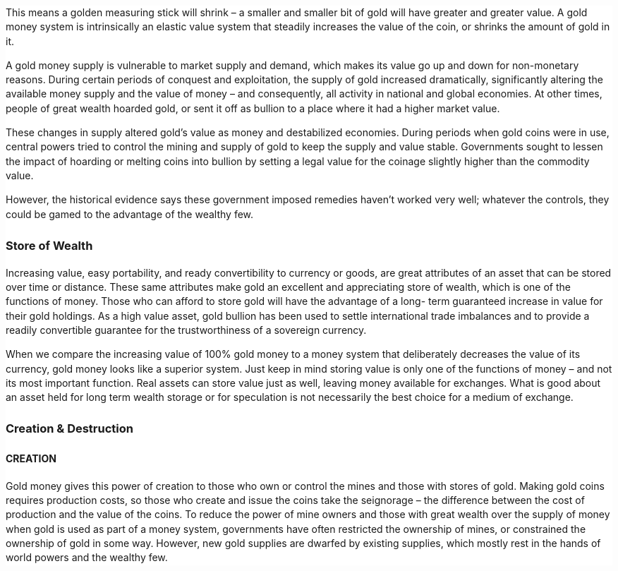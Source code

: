 This means a golden measuring stick will shrink – a smaller and
smaller bit of gold will have greater and greater value. A gold money
system is intrinsically an elastic value system that steadily increases
the value of the coin, or shrinks the amount of gold in it.

A gold money supply is vulnerable to market supply and demand,
which makes its value go up and down for non-monetary reasons.
During certain periods of conquest and exploitation, the supply of
gold increased dramatically, significantly altering the available money
supply and the value of money – and consequently, all activity in
national and global economies. At other times, people of great wealth
hoarded gold, or sent it off as bullion to a place where it had a higher
market value.

These changes in supply altered gold’s value as money and destabilized
economies. During periods when gold coins were in use, central
powers tried to control the mining and supply of gold to keep the
supply and value stable. Governments sought to lessen the impact of
hoarding or melting coins into bullion by setting a legal value for the
coinage slightly higher than the commodity value.

However, the historical evidence says these government imposed
remedies haven’t worked very well; whatever the controls, they could
be gamed to the advantage of the wealthy few.

### Store of Wealth

Increasing value, easy portability, and ready convertibility to currency
or goods, are great attributes of an asset that can be stored over
time or distance. These same attributes make gold an excellent and
appreciating store of wealth, which is one of the functions of money.
Those who can afford to store gold will have the advantage of a long-
term guaranteed increase in value for their gold holdings. As a high
value asset, gold bullion has been used to settle international trade
imbalances and to provide a readily convertible guarantee for the
trustworthiness of a sovereign currency.

When we compare the increasing value of 100% gold money to a
money system that deliberately decreases the value of its currency,
gold money looks like a superior system. Just keep in mind storing
value is only one of the functions of money – and not its most
important function. Real assets can store value just as well, leaving
money available for exchanges. What is good about an asset held for
long term wealth storage or for speculation is not necessarily the best
choice for a medium of exchange.

### Creation & Destruction

#### CREATION

Gold money gives this power of creation to those who own or control
the mines and those with stores of gold. Making gold coins requires
production costs, so those who create and issue the coins take the
seignorage – the difference between the cost of production and the
value of the coins. To reduce the power of mine owners and those
with great wealth over the supply of money when gold is used as part
of a money system, governments have often restricted the ownership
of mines, or constrained the ownership of gold in some way.
However, new gold supplies are dwarfed by existing supplies, which
mostly rest in the hands of world powers and the wealthy few.
